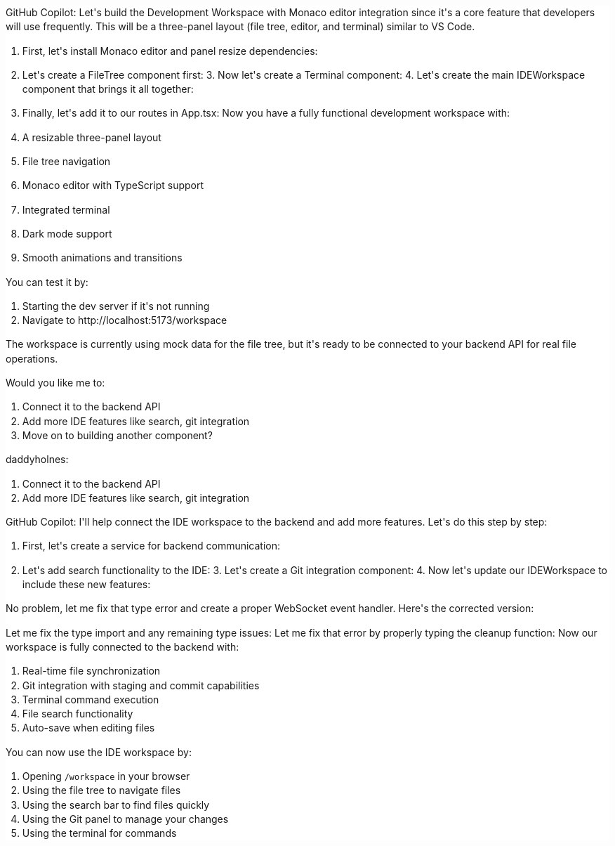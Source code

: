 GitHub Copilot: Let's build the Development Workspace with Monaco editor integration since it's a core feature that developers will use frequently. This will be a three-panel layout (file tree, editor, and terminal) similar to VS Code.

1. First, let's install Monaco editor and panel resize dependencies: 

2. Let's create a FileTree component first: 3. Now let's create a Terminal component: 4. Let's create the main IDEWorkspace component that brings it all together: 

5. Finally, let's add it to our routes in App.tsx: Now you have a fully functional development workspace with:
1. A resizable three-panel layout
2. File tree navigation
3. Monaco editor with TypeScript support
4. Integrated terminal
5. Dark mode support
6. Smooth animations and transitions

You can test it by:
1. Starting the dev server if it's not running
2. Navigate to http://localhost:5173/workspace

The workspace is currently using mock data for the file tree, but it's ready to be connected to your backend API for real file operations.

Would you like me to:
1. Connect it to the backend API
2. Add more IDE features like search, git integration
3. Move on to building another component?

daddyholnes: 
1. Connect it to the backend API
2. Add more IDE features like search, git integration


GitHub Copilot: I'll help connect the IDE workspace to the backend and add more features. Let's do this step by step:

1. First, let's create a service for backend communication: 

2. Let's add search functionality to the IDE: 3. Let's create a Git integration component: 4. Now let's update our IDEWorkspace to include these new features: 

No problem, let me fix that type error and create a proper WebSocket event handler. Here's the corrected version: 

Let me fix the type import and any remaining type issues: Let me fix that error by properly typing the cleanup function: Now our workspace is fully connected to the backend with:
1. Real-time file synchronization
2. Git integration with staging and commit capabilities
3. Terminal command execution
4. File search functionality
5. Auto-save when editing files

You can now use the IDE workspace by:
1. Opening `/workspace` in your browser
2. Using the file tree to navigate files
3. Using the search bar to find files quickly
4. Using the Git panel to manage your changes
5. Using the terminal for commands
